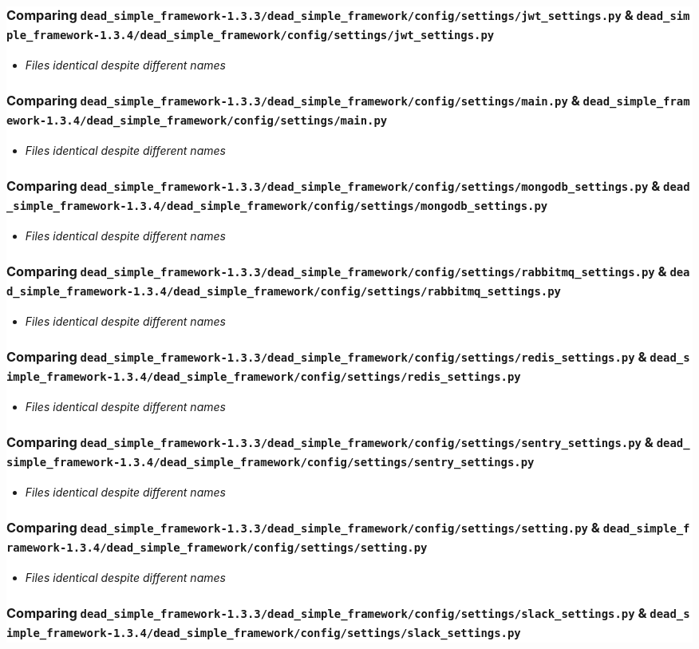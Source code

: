 ### Comparing `dead_simple_framework-1.3.3/dead_simple_framework/config/settings/jwt_settings.py` & `dead_simple_framework-1.3.4/dead_simple_framework/config/settings/jwt_settings.py`

 * *Files identical despite different names*

### Comparing `dead_simple_framework-1.3.3/dead_simple_framework/config/settings/main.py` & `dead_simple_framework-1.3.4/dead_simple_framework/config/settings/main.py`

 * *Files identical despite different names*

### Comparing `dead_simple_framework-1.3.3/dead_simple_framework/config/settings/mongodb_settings.py` & `dead_simple_framework-1.3.4/dead_simple_framework/config/settings/mongodb_settings.py`

 * *Files identical despite different names*

### Comparing `dead_simple_framework-1.3.3/dead_simple_framework/config/settings/rabbitmq_settings.py` & `dead_simple_framework-1.3.4/dead_simple_framework/config/settings/rabbitmq_settings.py`

 * *Files identical despite different names*

### Comparing `dead_simple_framework-1.3.3/dead_simple_framework/config/settings/redis_settings.py` & `dead_simple_framework-1.3.4/dead_simple_framework/config/settings/redis_settings.py`

 * *Files identical despite different names*

### Comparing `dead_simple_framework-1.3.3/dead_simple_framework/config/settings/sentry_settings.py` & `dead_simple_framework-1.3.4/dead_simple_framework/config/settings/sentry_settings.py`

 * *Files identical despite different names*

### Comparing `dead_simple_framework-1.3.3/dead_simple_framework/config/settings/setting.py` & `dead_simple_framework-1.3.4/dead_simple_framework/config/settings/setting.py`

 * *Files identical despite different names*

### Comparing `dead_simple_framework-1.3.3/dead_simple_framework/config/settings/slack_settings.py` & `dead_simple_framework-1.3.4/dead_simple_framework/config/settings/slack_settings.py`
